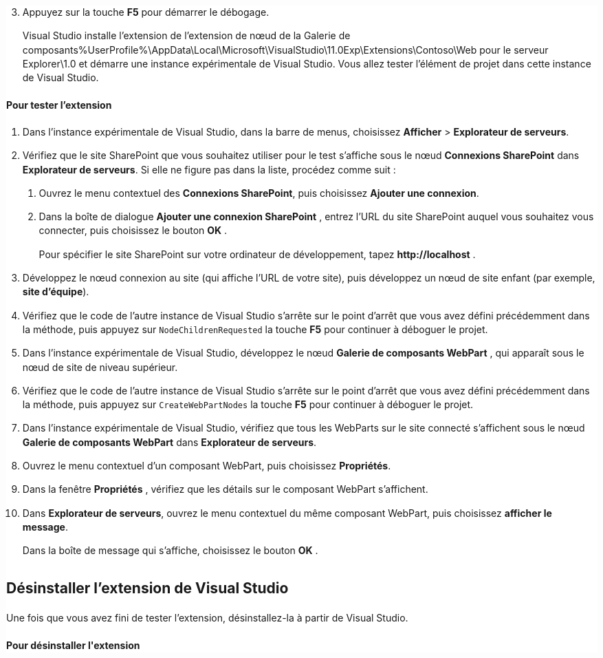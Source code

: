 3. Appuyez sur la touche **F5** pour démarrer le débogage.

     Visual Studio installe l’extension de l’extension de nœud de la Galerie de composants%UserProfile%\AppData\Local\Microsoft\VisualStudio\11.0Exp\Extensions\Contoso\Web pour le serveur Explorer\1.0 et démarre une instance expérimentale de Visual Studio. Vous allez tester l’élément de projet dans cette instance de Visual Studio.

#### <a name="to-test-the-extension"></a>Pour tester l’extension

1. Dans l’instance expérimentale de Visual Studio, dans la barre de menus, choisissez **Afficher**  >  **Explorateur de serveurs**.

2. Vérifiez que le site SharePoint que vous souhaitez utiliser pour le test s’affiche sous le nœud **Connexions SharePoint** dans **Explorateur de serveurs**. Si elle ne figure pas dans la liste, procédez comme suit :

    1. Ouvrez le menu contextuel des **Connexions SharePoint**, puis choisissez **Ajouter une connexion**.

    2. Dans la boîte de dialogue **Ajouter une connexion SharePoint** , entrez l’URL du site SharePoint auquel vous souhaitez vous connecter, puis choisissez le bouton **OK** .

         Pour spécifier le site SharePoint sur votre ordinateur de développement, tapez **http://localhost** .

3. Développez le nœud connexion au site (qui affiche l’URL de votre site), puis développez un nœud de site enfant (par exemple, **site d’équipe**).

4. Vérifiez que le code de l’autre instance de Visual Studio s’arrête sur le point d’arrêt que vous avez défini précédemment dans la méthode, puis appuyez sur `NodeChildrenRequested` la touche **F5** pour continuer à déboguer le projet.

5. Dans l’instance expérimentale de Visual Studio, développez le nœud **Galerie de composants WebPart** , qui apparaît sous le nœud de site de niveau supérieur.

6. Vérifiez que le code de l’autre instance de Visual Studio s’arrête sur le point d’arrêt que vous avez défini précédemment dans la méthode, puis appuyez sur `CreateWebPartNodes` la touche **F5** pour continuer à déboguer le projet.

7. Dans l’instance expérimentale de Visual Studio, vérifiez que tous les WebParts sur le site connecté s’affichent sous le nœud **Galerie de composants WebPart** dans **Explorateur de serveurs**.

8. Ouvrez le menu contextuel d’un composant WebPart, puis choisissez **Propriétés**.

9. Dans la fenêtre **Propriétés** , vérifiez que les détails sur le composant WebPart s’affichent.

10. Dans **Explorateur de serveurs**, ouvrez le menu contextuel du même composant WebPart, puis choisissez **afficher le message**.

     Dans la boîte de message qui s’affiche, choisissez le bouton **OK** .

## <a name="uninstall-the-extension-from-visual-studio"></a>Désinstaller l’extension de Visual Studio
 Une fois que vous avez fini de tester l’extension, désinstallez-la à partir de Visual Studio.

#### <a name="to-uninstall-the-extension"></a>Pour désinstaller l'extension
